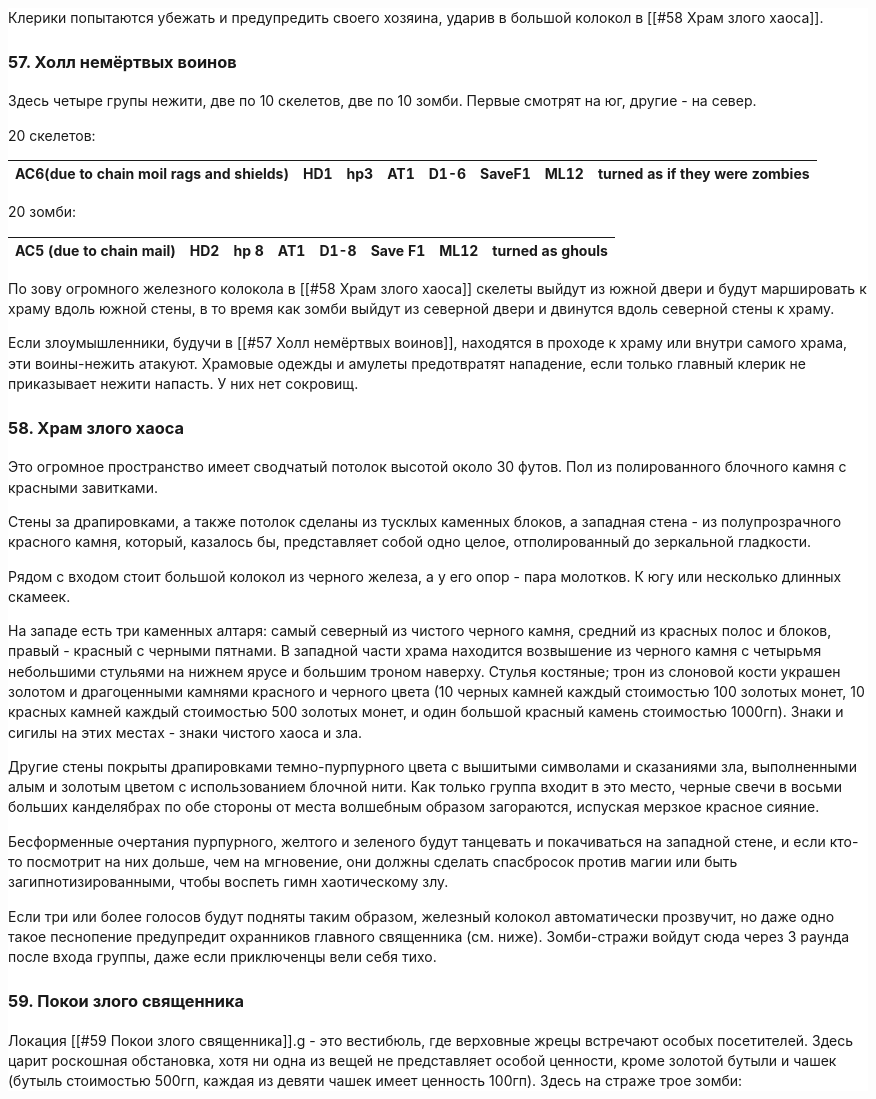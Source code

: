 Клерики попытаются убежать и предупредить своего хозяина, ударив в большой колокол в [[#58 Храм злого хаоса]].
### 57. Холл немёртвых воинов
Здесь четыре групы нежити, две по 10 скелетов, две по 10 зомби. Первые смотрят на юг, другие - на север. 

20 скелетов:

AC6(due to chain moil rags and shields)|HD1|hp3|AT1|D1-6|SaveF1|ML12| turned as if they were zombies
-----------------------------------------|---|--|--|----|------|----|--------------------------------
20 зомби:

AC5 (due to chain mail)|HD2|hp 8|AT1|D1-8|Save F1|ML12|turned as ghouls
------------------------|--|----|---|-----|-------|---|---------------------
По зову огромного железного колокола в [[#58 Храм злого хаоса]] скелеты выйдут из южной двери и будут маршировать к храму вдоль южной стены, в то время как зомби выйдут из северной двери и двинутся вдоль северной стены к храму.

Если злоумышленники, будучи в [[#57 Холл немёртвых воинов]], находятся в проходе к храму или внутри самого храма, эти воины-нежить атакуют. Храмовые одежды и амулеты предотвратят нападение, если только главный клерик не приказывает нежити напасть. У них нет сокровищ.
### 58. Храм злого хаоса
Это огромное пространство имеет сводчатый потолок высотой около 30 футов. Пол из полированного блочного камня с красными завитками. 

Стены за драпировками, а также потолок сделаны из тусклых каменных блоков, а западная стена - из полупрозрачного красного камня, который, казалось бы, представляет собой одно целое, отполированный до зеркальной гладкости. 

Рядом с входом стоит большой колокол из черного железа, а у его опор - пара молотков. К югу или несколько длинных скамеек. 

На западе есть три каменных алтаря: самый северный из чистого черного камня, средний из красных полос и блоков, правый - красный с черными пятнами. В западной части храма находится возвышение из черного камня с четырьмя небольшими стульями на нижнем ярусе и большим троном наверху. Стулья костяные; трон из слоновой кости украшен золотом и драгоценными камнями красного и черного цвета (10 черных камней каждый стоимостью 100 золотых монет, 10 красных камней каждый стоимостью 500 золотых монет, и один большой красный камень стоимостью 1000гп). Знаки и сигилы на этих местах - знаки чистого хаоса и зла. 

Другие стены покрыты драпировками темно-пурпурного цвета с вышитыми символами и сказаниями зла, выполненными алым и золотым цветом с использованием блочной нити. Как только группа входит в это место, черные свечи в восьми больших канделябрах по обе стороны от места волшебным образом загораются, испуская мерзкое красное сияние. 

Бесформенные очертания пурпурного, желтого и зеленого будут танцевать и покачиваться на западной стене, и если кто-то посмотрит на них дольше, чем на мгновение, они должны сделать спасбросок против магии или быть загипнотизированными, чтобы воспеть гимн хаотическому злу. 

Если три или более голосов будут подняты таким образом, железный колокол автоматически прозвучит, но даже одно такое песнопение предупредит охранников главного священника (см. ниже). Зомби-стражи войдут сюда через 3 раунда после входа группы, даже если приключенцы вели себя тихо.
### 59. Покои злого священника
Локация [[#59 Покои злого священника]].g - это вестибюль, где верховные жрецы встречают особых посетителей. Здесь царит роскошная обстановка, хотя ни одна из вещей не представляет особой ценности, кроме золотой бутыли и чашек (бутыль стоимостью 500гп, каждая из девяти чашек имеет ценность 100гп). Здесь на страже трое зомби:
